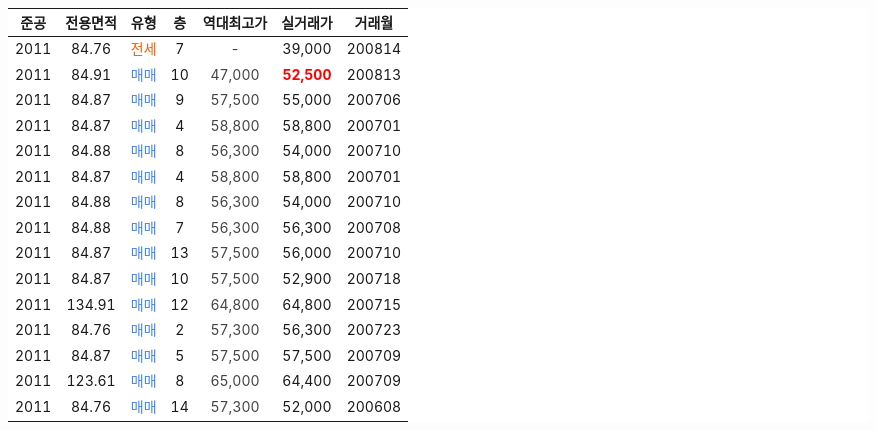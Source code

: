 |준공|전용면적|유형|층|역대최고가|실거래가|거래월|
|:---:|:---:|:---:|:---:|:---:|:---:|:---:|
|2011|84.76|<span style="color:#ff5a00">전세</span>|7|<span style="color:#444444">-</span>|39,000|200814|
|2011|84.91|<span style="color:#4285f3">매매</span>|10|<span style="color:#444444">47,000</span>|<b><span style="color:#ff0000">52,500</span></b>|200813|
|2011|84.87|<span style="color:#4285f3">매매</span>|9|<span style="color:#444444">57,500</span>|55,000|200706|
|2011|84.87|<span style="color:#4285f3">매매</span>|4|<span style="color:#444444">58,800</span>|58,800|200701|
|2011|84.88|<span style="color:#4285f3">매매</span>|8|<span style="color:#444444">56,300</span>|54,000|200710|
|2011|84.87|<span style="color:#4285f3">매매</span>|4|<span style="color:#444444">58,800</span>|58,800|200701|
|2011|84.88|<span style="color:#4285f3">매매</span>|8|<span style="color:#444444">56,300</span>|54,000|200710|
|2011|84.88|<span style="color:#4285f3">매매</span>|7|<span style="color:#444444">56,300</span>|56,300|200708|
|2011|84.87|<span style="color:#4285f3">매매</span>|13|<span style="color:#444444">57,500</span>|56,000|200710|
|2011|84.87|<span style="color:#4285f3">매매</span>|10|<span style="color:#444444">57,500</span>|52,900|200718|
|2011|134.91|<span style="color:#4285f3">매매</span>|12|<span style="color:#444444">64,800</span>|64,800|200715|
|2011|84.76|<span style="color:#4285f3">매매</span>|2|<span style="color:#444444">57,300</span>|56,300|200723|
|2011|84.87|<span style="color:#4285f3">매매</span>|5|<span style="color:#444444">57,500</span>|57,500|200709|
|2011|123.61|<span style="color:#4285f3">매매</span>|8|<span style="color:#444444">65,000</span>|64,400|200709|
|2011|84.76|<span style="color:#4285f3">매매</span>|14|<span style="color:#444444">57,300</span>|52,000|200608|
